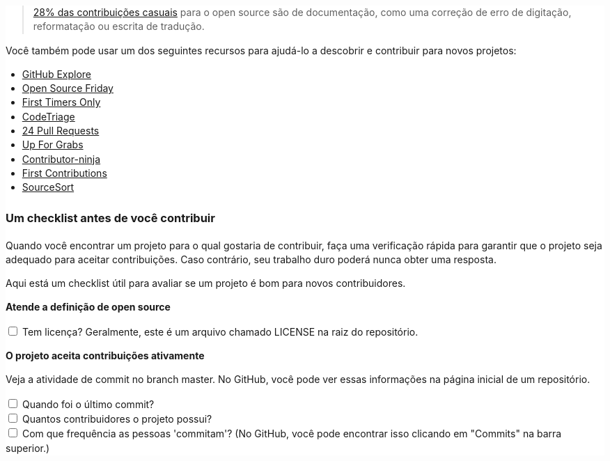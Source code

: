 > [28% das contribuições casuais](https://www.igor.pro.br/publica/papers/saner2016.pdf) para o open source são de documentação, como uma correção de erro de digitação, reformatação ou escrita de tradução.

Você também pode usar um dos seguintes recursos para ajudá-lo a descobrir e contribuir para novos projetos:

* [GitHub Explore](https://github.com/explore/)
* [Open Source Friday](https://opensourcefriday.com)
* [First Timers Only](https://www.firsttimersonly.com/)
* [CodeTriage](https://www.codetriage.com/)
* [24 Pull Requests](https://24pullrequests.com/)
* [Up For Grabs](https://up-for-grabs.net/)
* [Contributor-ninja](https://contributor.ninja)
* [First Contributions](https://firstcontributions.github.io)
* [SourceSort](https://web.archive.org/web/20201111233803/https://www.sourcesort.com/)

### Um checklist antes de você contribuir

Quando você encontrar um projeto para o qual gostaria de contribuir, faça uma verificação rápida para garantir que o projeto seja adequado para aceitar contribuições. Caso contrário, seu trabalho duro poderá nunca obter uma resposta.

Aqui está um checklist útil para avaliar se um projeto é bom para novos contribuidores.

**Atende a definição de open source**

<div class="clearfix mb-2">
  <input type="checkbox" id="cbox1" class="d-block float-left mt-1 mr-2" value="checkbox">
  <label for="cbox1" class="overflow-hidden d-block text-normal">
  Tem licença? Geralmente, este é um arquivo chamado LICENSE na raiz do repositório.
  </label>
</div>

**O projeto aceita contribuições ativamente**

Veja a atividade de commit no branch master. No GitHub, você pode ver essas informações na página inicial de um repositório.

<div class="clearfix mb-2">
  <input type="checkbox" id="cbox2" class="d-block float-left mt-1 mr-2" value="checkbox">
  <label for="cbox2" class="overflow-hidden d-block text-normal">
  Quando foi o último commit?
  </label>
</div>

<div class="clearfix mb-2">
  <input type="checkbox" id="cbox3" class="d-block float-left mt-1 mr-2" value="checkbox">
  <label for="cbox3" class="overflow-hidden d-block text-normal">
  Quantos contribuidores o projeto possui?
  </label>
</div>

<div class="clearfix mb-4">
  <input type="checkbox" id="cbox4" class="d-block float-left mt-1 mr-2" value="checkbox">
  <label for="cbox4" class="overflow-hidden d-block text-normal">
  Com que frequência as pessoas 'commitam'? (No GitHub, você pode encontrar isso clicando em "Commits" na barra superior.)
  </label>
</div>
